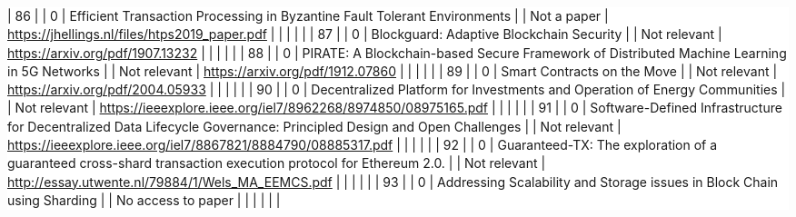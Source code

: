 | 86  |     | 0  | Efficient Transaction Processing in Byzantine Fault Tolerant Environments                                                             |                                        | Not a paper                                                                                                                                  | https://jhellings.nl/files/htps2019_paper.pdf                                                                                                                                                                                                                                                                                                         |     |   |   |   |
| 87  |     | 0  | Blockguard: Adaptive Blockchain Security                                                                                              |                                        | Not relevant                                                                                                                                 | https://arxiv.org/pdf/1907.13232                                                                                                                                                                                                                                                                                                                      |     |   |   |   |
| 88  |     | 0  | PIRATE: A Blockchain-based Secure Framework of Distributed Machine Learning in 5G Networks                                            |                                        | Not relevant                                                                                                                                 | https://arxiv.org/pdf/1912.07860                                                                                                                                                                                                                                                                                                                      |     |   |   |   |
| 89  |     | 0  | Smart Contracts on the Move                                                                                                           |                                        | Not relevant                                                                                                                                 | https://arxiv.org/pdf/2004.05933                                                                                                                                                                                                                                                                                                                      |     |   |   |   |
| 90  |     | 0  | Decentralized Platform for Investments and Operation of Energy Communities                                                            |                                        | Not relevant                                                                                                                                 | https://ieeexplore.ieee.org/iel7/8962268/8974850/08975165.pdf                                                                                                                                                                                                                                                                                         |     |   |   |   |
| 91  |     | 0  | Software-Defined Infrastructure for Decentralized Data Lifecycle Governance: Principled Design and Open Challenges                    |                                        | Not relevant                                                                                                                                 | https://ieeexplore.ieee.org/iel7/8867821/8884790/08885317.pdf                                                                                                                                                                                                                                                                                         |     |   |   |   |
| 92  |     | 0  | Guaranteed-TX: The exploration of a guaranteed cross-shard transaction execution protocol for Ethereum 2.0.                           |                                        | Not relevant                                                                                                                                 | http://essay.utwente.nl/79884/1/Wels_MA_EEMCS.pdf                                                                                                                                                                                                                                                                                                     |     |   |   |   |
| 93  |     | 0  | Addressing Scalability and Storage issues in Block Chain using Sharding                                                               |                                        | No access to paper                                                                                                                           |                                                                                                                                                                                                                                                                                                                                                       |     |   |   |   |